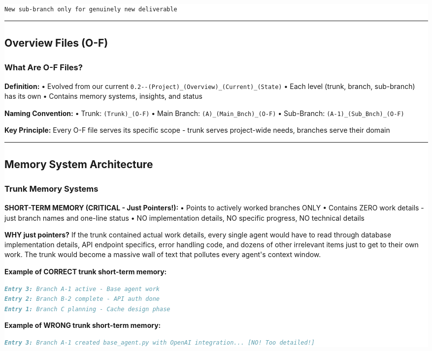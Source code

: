 ```
New sub-branch only for genuinely new deliverable
```


------------------------------------------------------

## Overview Files (O-F)

### What Are O-F Files?

**Definition:**
• Evolved from our current `0.2--(Project)_(Overview)_(Current)_(State)`
• Each level (trunk, branch, sub-branch) has its own
• Contains memory systems, insights, and status

**Naming Convention:**
• Trunk: `(Trunk)_(O-F)`
• Main Branch: `(A)_(Main_Bnch)_(O-F)` 
• Sub-Branch: `(A-1)_(Sub_Bnch)_(O-F)`

**Key Principle:**
Every O-F file serves its specific scope - trunk serves project-wide needs, branches serve their domain


------------------------------------------------------

## Memory System Architecture

### Trunk Memory Systems

**SHORT-TERM MEMORY (CRITICAL - Just Pointers!):**
• Points to actively worked branches ONLY
• Contains ZERO work details - just branch names and one-line status
• NO implementation details, NO specific progress, NO technical details

**WHY just pointers?**
If the trunk contained actual work details, every single agent would have to read through database implementation details, API endpoint specifics, error handling code, and dozens of other irrelevant items just to get to their own work. The trunk would become a massive wall of text that pollutes every agent's context window.

**Example of CORRECT trunk short-term memory:**
```markdown
Entry 3: Branch A-1 active - Base agent work
Entry 2: Branch B-2 complete - API auth done
Entry 1: Branch C planning - Cache design phase
```

**Example of WRONG trunk short-term memory:**
```markdown
Entry 3: Branch A-1 created base_agent.py with OpenAI integration... [NO! Too detailed!]
```
